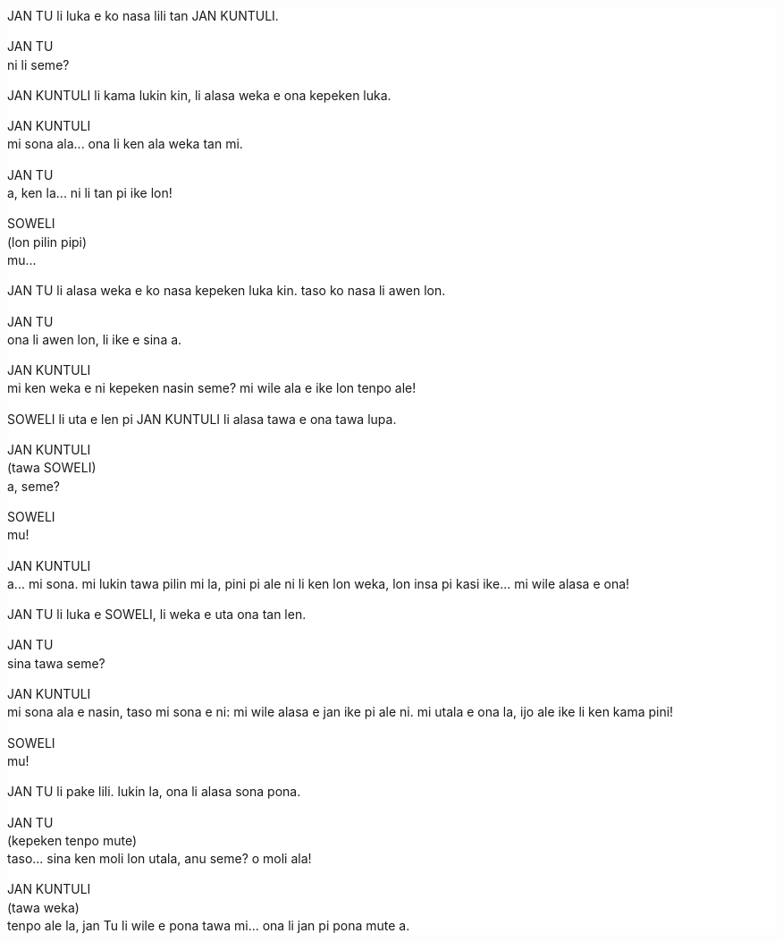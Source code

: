 JAN TU li luka e ko nasa lili tan JAN KUNTULI.

JAN TU  
ni li seme?

JAN KUNTULI li kama lukin kin, li alasa weka e ona kepeken luka.

JAN KUNTULI  
mi sona ala... ona li ken ala weka tan mi.

JAN TU  
a, ken la... ni li tan pi ike lon!

SOWELI  
(lon pilin pipi)  
mu...

JAN TU li alasa weka e ko nasa kepeken luka kin. taso ko nasa li awen
lon.

JAN TU  
ona li awen lon, li ike e sina a.

JAN KUNTULI  
mi ken weka e ni kepeken nasin seme? mi wile ala e ike lon tenpo ale!

SOWELI li uta e len pi JAN KUNTULI li alasa tawa e ona tawa lupa.

JAN KUNTULI  
(tawa SOWELI)  
a, seme?

SOWELI  
mu!

JAN KUNTULI  
a... mi sona. mi lukin tawa pilin mi la, pini pi ale ni li ken lon
weka, lon insa pi kasi ike... mi wile alasa e ona!

JAN TU li luka e SOWELI, li weka e uta ona tan len.

JAN TU  
sina tawa seme?

JAN KUNTULI  
mi sona ala e nasin, taso mi sona e ni: mi wile alasa e jan ike pi ale
ni. mi utala e ona la, ijo ale ike li ken kama pini!

SOWELI  
mu!

JAN TU li pake lili. lukin la, ona li alasa sona pona.

JAN TU  
(kepeken tenpo mute)  
taso... sina ken moli lon utala, anu seme? o moli ala!

JAN KUNTULI  
(tawa weka)  
tenpo ale la, jan Tu li wile e pona tawa mi... ona li jan pi pona mute
a.
